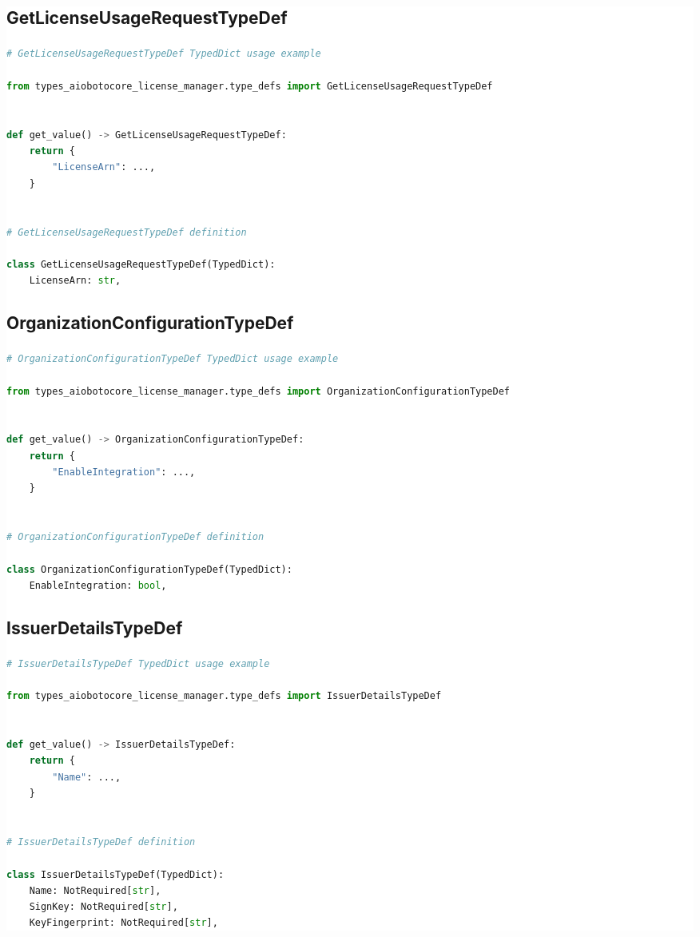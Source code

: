 ## GetLicenseUsageRequestTypeDef

```python
# GetLicenseUsageRequestTypeDef TypedDict usage example

from types_aiobotocore_license_manager.type_defs import GetLicenseUsageRequestTypeDef


def get_value() -> GetLicenseUsageRequestTypeDef:
    return {
        "LicenseArn": ...,
    }


# GetLicenseUsageRequestTypeDef definition

class GetLicenseUsageRequestTypeDef(TypedDict):
    LicenseArn: str,
```

## OrganizationConfigurationTypeDef

```python
# OrganizationConfigurationTypeDef TypedDict usage example

from types_aiobotocore_license_manager.type_defs import OrganizationConfigurationTypeDef


def get_value() -> OrganizationConfigurationTypeDef:
    return {
        "EnableIntegration": ...,
    }


# OrganizationConfigurationTypeDef definition

class OrganizationConfigurationTypeDef(TypedDict):
    EnableIntegration: bool,
```

## IssuerDetailsTypeDef

```python
# IssuerDetailsTypeDef TypedDict usage example

from types_aiobotocore_license_manager.type_defs import IssuerDetailsTypeDef


def get_value() -> IssuerDetailsTypeDef:
    return {
        "Name": ...,
    }


# IssuerDetailsTypeDef definition

class IssuerDetailsTypeDef(TypedDict):
    Name: NotRequired[str],
    SignKey: NotRequired[str],
    KeyFingerprint: NotRequired[str],
```
